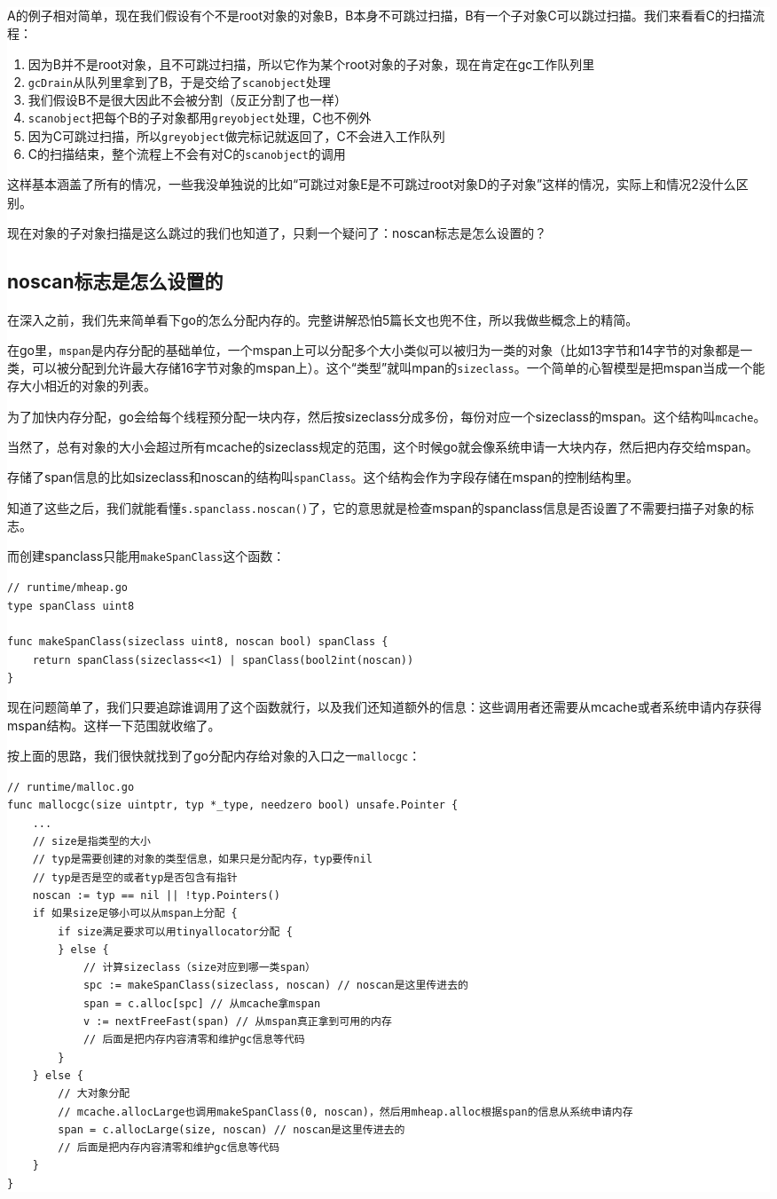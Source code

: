 A的例子相对简单，现在我们假设有个不是root对象的对象B，B本身不可跳过扫描，B有一个子对象C可以跳过扫描。我们来看看C的扫描流程：

1. 因为B并不是root对象，且不可跳过扫描，所以它作为某个root对象的子对象，现在肯定在gc工作队列里
2. `gcDrain`从队列里拿到了B，于是交给了`scanobject`处理
3. 我们假设B不是很大因此不会被分割（反正分割了也一样）
4. `scanobject`把每个B的子对象都用`greyobject`处理，C也不例外
5. 因为C可跳过扫描，所以`greyobject`做完标记就返回了，C不会进入工作队列
6. C的扫描结束，整个流程上不会有对C的`scanobject`的调用

这样基本涵盖了所有的情况，一些我没单独说的比如“可跳过对象E是不可跳过root对象D的子对象”这样的情况，实际上和情况2没什么区别。

现在对象的子对象扫描是这么跳过的我们也知道了，只剩一个疑问了：noscan标志是怎么设置的？

## noscan标志是怎么设置的

在深入之前，我们先来简单看下go的怎么分配内存的。完整讲解恐怕5篇长文也兜不住，所以我做些概念上的精简。

在go里，`mspan`是内存分配的基础单位，一个mspan上可以分配多个大小类似可以被归为一类的对象（比如13字节和14字节的对象都是一类，可以被分配到允许最大存储16字节对象的mspan上）。这个“类型”就叫mpan的`sizeclass`。一个简单的心智模型是把mspan当成一个能存大小相近的对象的列表。

为了加快内存分配，go会给每个线程预分配一块内存，然后按sizeclass分成多份，每份对应一个sizeclass的mspan。这个结构叫`mcache`。

当然了，总有对象的大小会超过所有mcache的sizeclass规定的范围，这个时候go就会像系统申请一大块内存，然后把内存交给mspan。

存储了span信息的比如sizeclass和noscan的结构叫`spanClass`。这个结构会作为字段存储在mspan的控制结构里。

知道了这些之后，我们就能看懂`s.spanclass.noscan()`了，它的意思就是检查mspan的spanclass信息是否设置了不需要扫描子对象的标志。

而创建spanclass只能用`makeSpanClass`这个函数：

```golang
// runtime/mheap.go
type spanClass uint8

func makeSpanClass(sizeclass uint8, noscan bool) spanClass {
	return spanClass(sizeclass<<1) | spanClass(bool2int(noscan))
}
```

现在问题简单了，我们只要追踪谁调用了这个函数就行，以及我们还知道额外的信息：这些调用者还需要从mcache或者系统申请内存获得mspan结构。这样一下范围就收缩了。

按上面的思路，我们很快就找到了go分配内存给对象的入口之一`mallocgc`：

```golang
// runtime/malloc.go
func mallocgc(size uintptr, typ *_type, needzero bool) unsafe.Pointer {
	...
    // size是指类型的大小
    // typ是需要创建的对象的类型信息，如果只是分配内存，typ要传nil
	// typ是否是空的或者typ是否包含有指针
	noscan := typ == nil || !typ.Pointers()
	if 如果size足够小可以从mspan上分配 {
		if size满足要求可以用tinyallocator分配 {
		} else {
			// 计算sizeclass（size对应到哪一类span）
			spc := makeSpanClass(sizeclass, noscan) // noscan是这里传进去的
			span = c.alloc[spc] // 从mcache拿mspan
            v := nextFreeFast(span) // 从mspan真正拿到可用的内存
			// 后面是把内存内容清零和维护gc信息等代码
		}
	} else {
		// 大对象分配
		// mcache.allocLarge也调用makeSpanClass(0, noscan)，然后用mheap.alloc根据span的信息从系统申请内存
		span = c.allocLarge(size, noscan) // noscan是这里传进去的
		// 后面是把内存内容清零和维护gc信息等代码
	}
}
```
